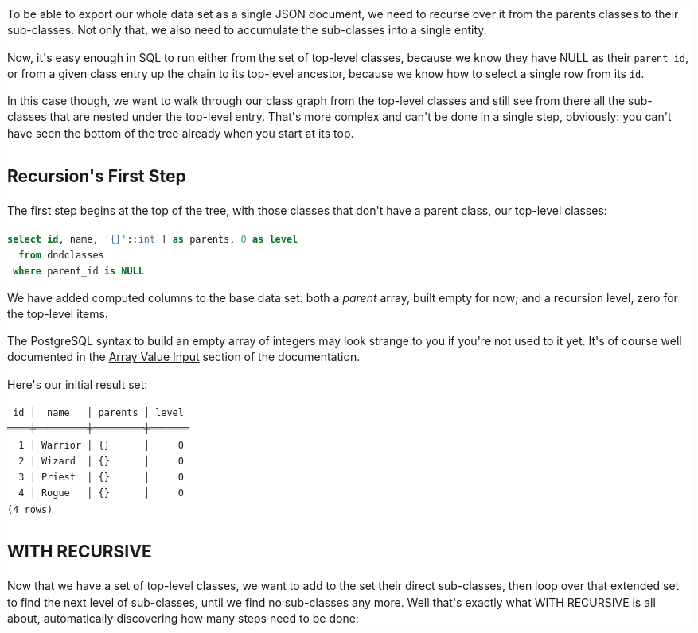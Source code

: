 To be able to export our whole data set as a single JSON document, we need
to recurse over it from the parents classes to their sub-classes. Not only
that, we also need to accumulate the sub-classes into a single entity.

Now, it's easy enough in SQL to run either from the set of top-level
classes, because we know they have NULL as their `parent_id`, or from a
given class entry up the chain to its top-level ancestor, because we know
how to select a single row from its `id`.

In this case though, we want to walk through our class graph from the
top-level classes and still see from there all the sub-classes that are
nested under the top-level entry. That's more complex and can't be done in a
single step, obviously: you can't have seen the bottom of the tree already
when you start at its top.

## Recursion's First Step

The first step begins at the top of the tree, with those classes that don't
have a parent class, our top-level classes:

~~~ sql
select id, name, '{}'::int[] as parents, 0 as level
  from dndclasses
 where parent_id is NULL
~~~

We have added computed columns to the base data set: both a _parent_ array,
built empty for now; and a recursion level, zero for the top-level items.

The PostgreSQL syntax to build an empty array of integers may look strange
to you if you're not used to it yet. It's of course well documented in the
[Array Value
Input](https://www.postgresql.org/docs/current/static/arrays.html#ARRAYS-INPUT)
section of the documentation.

Here's our initial result set:

~~~
 id │  name   │ parents │ level 
════╪═════════╪═════════╪═══════
  1 │ Warrior │ {}      │     0
  2 │ Wizard  │ {}      │     0
  3 │ Priest  │ {}      │     0
  4 │ Rogue   │ {}      │     0
(4 rows)
~~~

## WITH RECURSIVE

Now that we have a set of top-level classes, we want to add to the set their
direct sub-classes, then loop over that extended set to find the next level
of sub-classes, until we find no sub-classes any more. Well that's exactly
what WITH RECURSIVE is all about, automatically discovering how many steps
need to be done:

